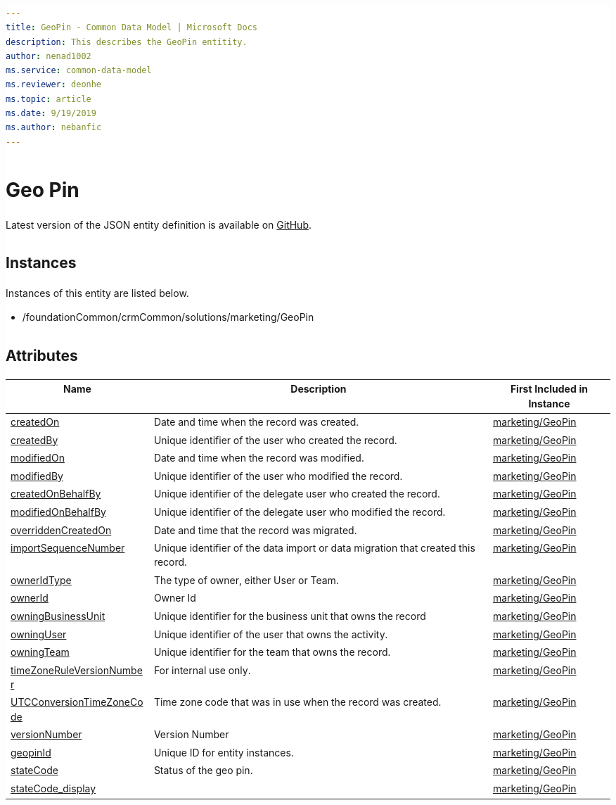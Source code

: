 ```yaml
---
title: GeoPin - Common Data Model | Microsoft Docs
description: This describes the GeoPin entitity.
author: nenad1002
ms.service: common-data-model
ms.reviewer: deonhe
ms.topic: article
ms.date: 9/19/2019
ms.author: nebanfic
---
```


# Geo Pin

  
 Latest version of the JSON entity definition is available on <a href="https://github.com/Microsoft/CDM/tree/master/schemaDocuments/core/applicationCommon/foundationCommon/crmCommon/solutions/marketing/GeoPin.cdm.json" target="_blank">GitHub</a>.  

## Instances

Instances of this entity are listed below.  

- /foundationCommon/crmCommon/solutions/marketing/GeoPin  

## Attributes

|Name|Description|First Included in Instance|
|---|---|---|
|[createdOn](#createdOn)|Date and time when the record was created.|<a href="GeoPin.md" target="_blank">marketing/GeoPin</a>|
|[createdBy](#createdBy)|Unique identifier of the user who created the record.|<a href="GeoPin.md" target="_blank">marketing/GeoPin</a>|
|[modifiedOn](#modifiedOn)|Date and time when the record was modified.|<a href="GeoPin.md" target="_blank">marketing/GeoPin</a>|
|[modifiedBy](#modifiedBy)|Unique identifier of the user who modified the record.|<a href="GeoPin.md" target="_blank">marketing/GeoPin</a>|
|[createdOnBehalfBy](#createdOnBehalfBy)|Unique identifier of the delegate user who created the record.|<a href="GeoPin.md" target="_blank">marketing/GeoPin</a>|
|[modifiedOnBehalfBy](#modifiedOnBehalfBy)|Unique identifier of the delegate user who modified the record.|<a href="GeoPin.md" target="_blank">marketing/GeoPin</a>|
|[overriddenCreatedOn](#overriddenCreatedOn)|Date and time that the record was migrated.|<a href="GeoPin.md" target="_blank">marketing/GeoPin</a>|
|[importSequenceNumber](#importSequenceNumber)|Unique identifier of the data import or data migration that created this record.|<a href="GeoPin.md" target="_blank">marketing/GeoPin</a>|
|[ownerIdType](#ownerIdType)|The type of owner, either User or Team.|<a href="GeoPin.md" target="_blank">marketing/GeoPin</a>|
|[ownerId](#ownerId)|Owner Id|<a href="GeoPin.md" target="_blank">marketing/GeoPin</a>|
|[owningBusinessUnit](#owningBusinessUnit)|Unique identifier for the business unit that owns the record|<a href="GeoPin.md" target="_blank">marketing/GeoPin</a>|
|[owningUser](#owningUser)|Unique identifier of the user that owns the activity.|<a href="GeoPin.md" target="_blank">marketing/GeoPin</a>|
|[owningTeam](#owningTeam)|Unique identifier for the team that owns the record.|<a href="GeoPin.md" target="_blank">marketing/GeoPin</a>|
|[timeZoneRuleVersionNumber](#timeZoneRuleVersionNumber)|For internal use only.|<a href="GeoPin.md" target="_blank">marketing/GeoPin</a>|
|[UTCConversionTimeZoneCode](#UTCConversionTimeZoneCode)|Time zone code that was in use when the record was created.|<a href="GeoPin.md" target="_blank">marketing/GeoPin</a>|
|[versionNumber](#versionNumber)|Version Number|<a href="GeoPin.md" target="_blank">marketing/GeoPin</a>|
|[geopinId](#geopinId)|Unique ID for entity instances.|<a href="GeoPin.md" target="_blank">marketing/GeoPin</a>|
|[stateCode](#stateCode)|Status of the geo pin.|<a href="GeoPin.md" target="_blank">marketing/GeoPin</a>|
|[stateCode_display](#stateCode_display)||<a href="GeoPin.md" target="_blank">marketing/GeoPin</a>|